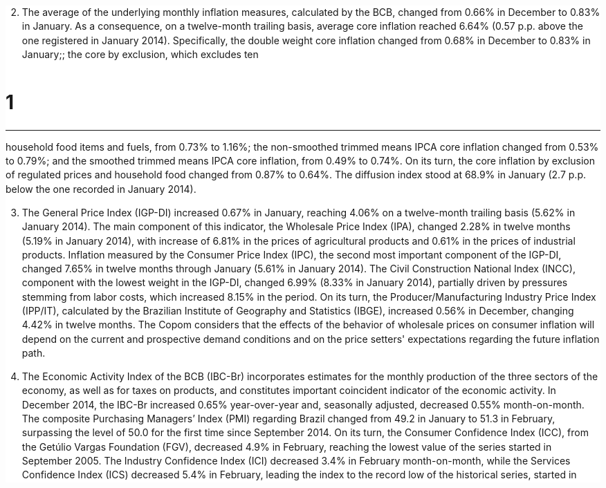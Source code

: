 2. The average of the underlying monthly inflation measures, calculated by the BCB, changed from 0.66% in
December to 0.83% in January. As a consequence, on a twelve-month trailing basis, average core inflation
reached 6.64% (0.57 p.p. above the one registered in January 2014). Specifically, the double weight core
inflation changed from 0.68% in December to 0.83% in January;; the core by exclusion, which excludes ten

# 1


-----

household food items and fuels, from 0.73% to 1.16%; the non-smoothed trimmed means IPCA core inflation
changed from 0.53% to 0.79%; and the smoothed trimmed means IPCA core inflation, from 0.49% to 0.74%.
On its turn, the core inflation by exclusion of regulated prices and household food changed from 0.87% to
0.64%. The diffusion index stood at 68.9% in January (2.7 p.p. below the one recorded in January 2014).

3. The General Price Index (IGP-DI) increased 0.67% in January, reaching 4.06% on a twelve-month trailing
basis (5.62% in January 2014). The main component of this indicator, the Wholesale Price Index (IPA),
changed 2.28% in twelve months (5.19% in January 2014), with increase of 6.81% in the prices of agricultural
products and 0.61% in the prices of industrial products. Inflation measured by the Consumer Price Index
(IPC), the second most important component of the IGP-DI, changed 7.65% in twelve months through January
(5.61% in January 2014). The Civil Construction National Index (INCC), component with the lowest weight in
the IGP-DI, changed 6.99% (8.33% in January 2014), partially driven by pressures stemming from labor costs,
which increased 8.15% in the period. On its turn, the Producer/Manufacturing Industry Price Index (IPP/IT),
calculated by the Brazilian Institute of Geography and Statistics (IBGE), increased 0.56% in December,
changing 4.42% in twelve months. The Copom considers that the effects of the behavior of wholesale prices
on consumer inflation will depend on the current and prospective demand conditions and on the price setters'
expectations regarding the future inflation path.

4. The Economic Activity Index of the BCB (IBC-Br) incorporates estimates for the monthly production of the
three sectors of the economy, as well as for taxes on products, and constitutes important coincident indicator
of the economic activity. In December 2014, the IBC-Br increased 0.65% year-over-year and, seasonally
adjusted, decreased 0.55% month-on-month. The composite Purchasing Managers’ Index (PMI) regarding
Brazil changed from 49.2 in January to 51.3 in February, surpassing the level of 50.0 for the first time since
September 2014. On its turn, the Consumer Confidence Index (ICC), from the Getúlio Vargas Foundation
(FGV), decreased 4.9% in February, reaching the lowest value of the series started in September 2005. The
Industry Confidence Index (ICI) decreased 3.4% in February month-on-month, while the Services Confidence
Index (ICS) decreased 5.4% in February, leading the index to the record low of the historical series, started in